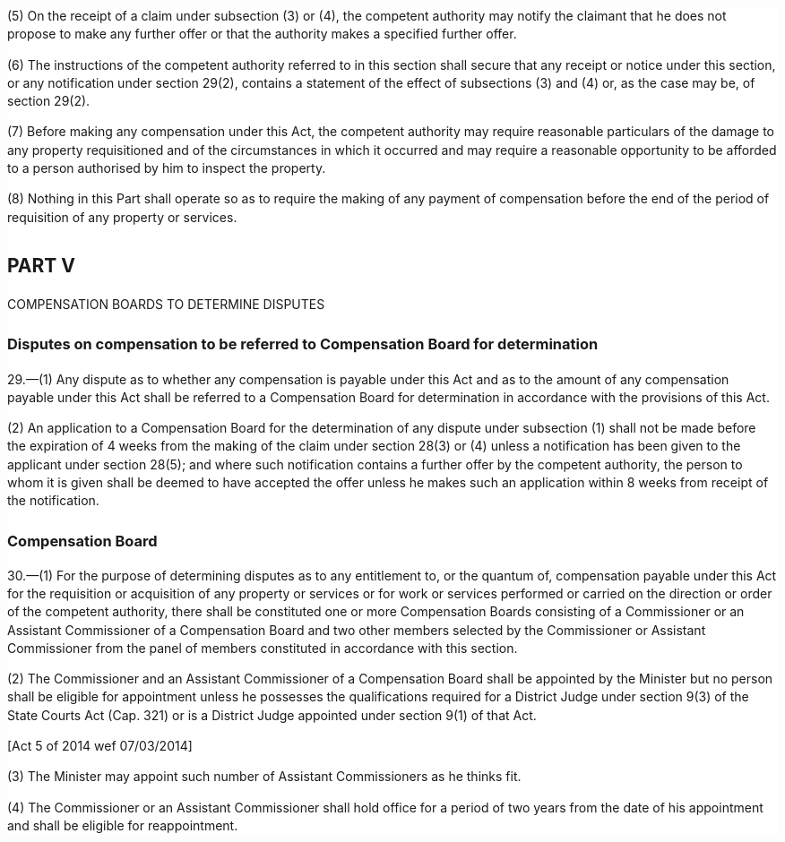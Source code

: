 (5) On the receipt of a claim under subsection (3) or (4), the competent authority may notify the claimant that he does not propose to make any further offer or that the authority makes a specified further offer.

(6) The instructions of the competent authority referred to in this section shall secure that any receipt or notice under this section, or any notification under section 29(2), contains a statement of the effect of subsections (3) and (4) or, as the case may be, of section 29(2).

(7) Before making any compensation under this Act, the competent authority may require reasonable particulars of the damage to any property requisitioned and of the circumstances in which it occurred and may require a reasonable opportunity to be afforded to a person authorised by him to inspect the property.

(8) Nothing in this Part shall operate so as to require the making of any payment of compensation before the end of the period of requisition of any property or services.

## PART V

COMPENSATION BOARDS TO DETERMINE DISPUTES

### Disputes on compensation to be referred to Compensation Board for determination

29\.—(1) Any dispute as to whether any compensation is payable under this Act and as to the amount of any compensation payable under this Act shall be referred to a Compensation Board for determination in accordance with the provisions of this Act.

(2) An application to a Compensation Board for the determination of any dispute under subsection (1) shall not be made before the expiration of 4 weeks from the making of the claim under section 28(3) or (4) unless a notification has been given to the applicant under section 28(5); and where such notification contains a further offer by the competent authority, the person to whom it is given shall be deemed to have accepted the offer unless he makes such an application within 8 weeks from receipt of the notification.

### Compensation Board

30\.—(1) For the purpose of determining disputes as to any entitlement to, or the quantum of, compensation payable under this Act for the requisition or acquisition of any property or services or for work or services performed or carried on the direction or order of the competent authority, there shall be constituted one or more Compensation Boards consisting of a Commissioner or an Assistant Commissioner of a Compensation Board and two other members selected by the Commissioner or Assistant Commissioner from the panel of members constituted in accordance with this section.

(2) The Commissioner and an Assistant Commissioner of a Compensation Board shall be appointed by the Minister but no person shall be eligible for appointment unless he possesses the qualifications required for a District Judge under section 9(3) of the State Courts Act (Cap. 321) or is a District Judge appointed under section 9(1) of that Act.

[Act 5 of 2014 wef 07/03/2014]

(3) The Minister may appoint such number of Assistant Commissioners as he thinks fit.

(4) The Commissioner or an Assistant Commissioner shall hold office for a period of two years from the date of his appointment and shall be eligible for reappointment.
